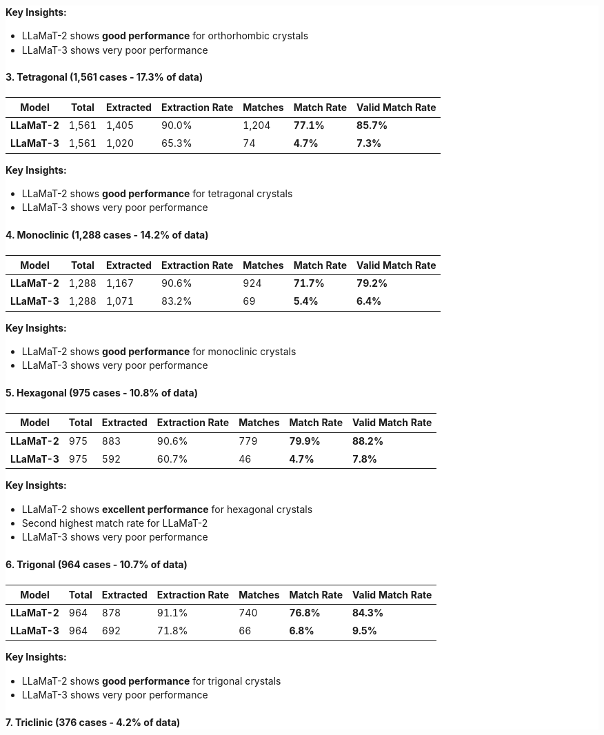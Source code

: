 **Key Insights:**
- LLaMaT-2 shows **good performance** for orthorhombic crystals
- LLaMaT-3 shows very poor performance

#### 3. Tetragonal (1,561 cases - 17.3% of data)

| Model | Total | Extracted | Extraction Rate | Matches | Match Rate | Valid Match Rate |
|-------|-------|-----------|----------------|---------|------------|------------------|
| **LLaMaT-2** | 1,561 | 1,405 | 90.0% | 1,204 | **77.1%** | **85.7%** |
| **LLaMaT-3** | 1,561 | 1,020 | 65.3% | 74 | **4.7%** | **7.3%** |

**Key Insights:**
- LLaMaT-2 shows **good performance** for tetragonal crystals
- LLaMaT-3 shows very poor performance

#### 4. Monoclinic (1,288 cases - 14.2% of data)

| Model | Total | Extracted | Extraction Rate | Matches | Match Rate | Valid Match Rate |
|-------|-------|-----------|----------------|---------|------------|------------------|
| **LLaMaT-2** | 1,288 | 1,167 | 90.6% | 924 | **71.7%** | **79.2%** |
| **LLaMaT-3** | 1,288 | 1,071 | 83.2% | 69 | **5.4%** | **6.4%** |

**Key Insights:**
- LLaMaT-2 shows **good performance** for monoclinic crystals
- LLaMaT-3 shows very poor performance

#### 5. Hexagonal (975 cases - 10.8% of data)

| Model | Total | Extracted | Extraction Rate | Matches | Match Rate | Valid Match Rate |
|-------|-------|-----------|----------------|---------|------------|------------------|
| **LLaMaT-2** | 975 | 883 | 90.6% | 779 | **79.9%** | **88.2%** |
| **LLaMaT-3** | 975 | 592 | 60.7% | 46 | **4.7%** | **7.8%** |

**Key Insights:**
- LLaMaT-2 shows **excellent performance** for hexagonal crystals
- Second highest match rate for LLaMaT-2
- LLaMaT-3 shows very poor performance

#### 6. Trigonal (964 cases - 10.7% of data)

| Model | Total | Extracted | Extraction Rate | Matches | Match Rate | Valid Match Rate |
|-------|-------|-----------|----------------|---------|------------|------------------|
| **LLaMaT-2** | 964 | 878 | 91.1% | 740 | **76.8%** | **84.3%** |
| **LLaMaT-3** | 964 | 692 | 71.8% | 66 | **6.8%** | **9.5%** |

**Key Insights:**
- LLaMaT-2 shows **good performance** for trigonal crystals
- LLaMaT-3 shows very poor performance

#### 7. Triclinic (376 cases - 4.2% of data)
